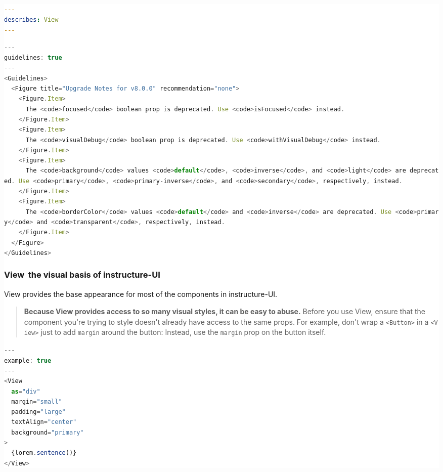 ```yaml
---
describes: View
---
```


```js
---
guidelines: true
---
<Guidelines>
  <Figure title="Upgrade Notes for v8.0.0" recommendation="none">
    <Figure.Item>
      The <code>focused</code> boolean prop is deprecated. Use <code>isFocused</code> instead.
    </Figure.Item>
    <Figure.Item>
      The <code>visualDebug</code> boolean prop is deprecated. Use <code>withVisualDebug</code> instead.
    </Figure.Item>
    <Figure.Item>
      The <code>background</code> values <code>default</code>, <code>inverse</code>, and <code>light</code> are deprecated. Use <code>primary</code>, <code>primary-inverse</code>, and <code>secondary</code>, respectively, instead.
    </Figure.Item>
    <Figure.Item>
      The <code>borderColor</code> values <code>default</code> and <code>inverse</code> are deprecated. Use <code>primary</code> and <code>transparent</code>, respectively, instead.
    </Figure.Item>
  </Figure>
</Guidelines>
```

### View &#151; the visual basis of instructure-UI

View provides the base appearance for most of the components
in instructure-UI.

> **Because View provides access to so many visual styles, it
can be easy to abuse.** Before you use View, ensure that the component
you're trying to style doesn't already have access to the same props.
For example, don't wrap a `<Button>` in a `<View>` just to add
`margin` around the button: Instead, use the `margin` prop on the
button itself.


```js
---
example: true
---
<View
  as="div"
  margin="small"
  padding="large"
  textAlign="center"
  background="primary"
>
  {lorem.sentence()}
</View>
```
